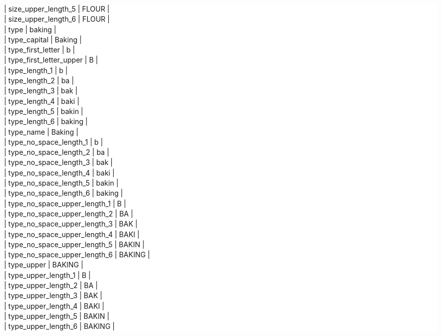 | size_upper_length_5 | FLOUR |  
| size_upper_length_6 | FLOUR |  
| type | baking |  
| type_capital | Baking |  
| type_first_letter | b |  
| type_first_letter_upper | B |  
| type_length_1 | b |  
| type_length_2 | ba |  
| type_length_3 | bak |  
| type_length_4 | baki |  
| type_length_5 | bakin |  
| type_length_6 | baking |  
| type_name | Baking |  
| type_no_space_length_1 | b |  
| type_no_space_length_2 | ba |  
| type_no_space_length_3 | bak |  
| type_no_space_length_4 | baki |  
| type_no_space_length_5 | bakin |  
| type_no_space_length_6 | baking |  
| type_no_space_upper_length_1 | B |  
| type_no_space_upper_length_2 | BA |  
| type_no_space_upper_length_3 | BAK |  
| type_no_space_upper_length_4 | BAKI |  
| type_no_space_upper_length_5 | BAKIN |  
| type_no_space_upper_length_6 | BAKING |  
| type_upper | BAKING |  
| type_upper_length_1 | B |  
| type_upper_length_2 | BA |  
| type_upper_length_3 | BAK |  
| type_upper_length_4 | BAKI |  
| type_upper_length_5 | BAKIN |  
| type_upper_length_6 | BAKING |  
